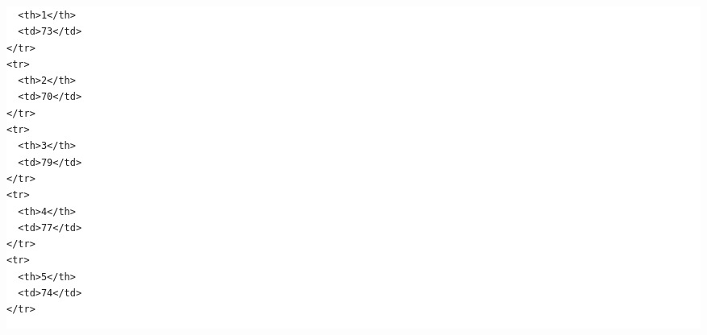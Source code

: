       <th>1</th>
      <td>73</td>
    </tr>
    <tr>
      <th>2</th>
      <td>70</td>
    </tr>
    <tr>
      <th>3</th>
      <td>79</td>
    </tr>
    <tr>
      <th>4</th>
      <td>77</td>
    </tr>
    <tr>
      <th>5</th>
      <td>74</td>
    </tr>
  </tbody>
</table>
</div>
    <div class="colab-df-buttons">

  <div class="colab-df-container">
    <button class="colab-df-convert" onclick="convertToInteractive('df-5443f1d1-012e-42c4-a006-4b285a925643')"
            title="Convert this dataframe to an interactive table."
            style="display:none;">

  <svg xmlns="http://www.w3.org/2000/svg" height="24px" viewBox="0 -960 960 960">
    <path d="M120-120v-720h720v720H120Zm60-500h600v-160H180v160Zm220 220h160v-160H400v160Zm0 220h160v-160H400v160ZM180-400h160v-160H180v160Zm440 0h160v-160H620v160ZM180-180h160v-160H180v160Zm440 0h160v-160H620v160Z"/>
  </svg>
    </button>

  <style>
    .colab-df-container {
      display:flex;
      gap: 12px;
    }

    .colab-df-convert {
      background-color: #E8F0FE;
      border: none;
      border-radius: 50%;
      cursor: pointer;
      display: none;
      fill: #1967D2;
      height: 32px;
      padding: 0 0 0 0;
      width: 32px;
    }
